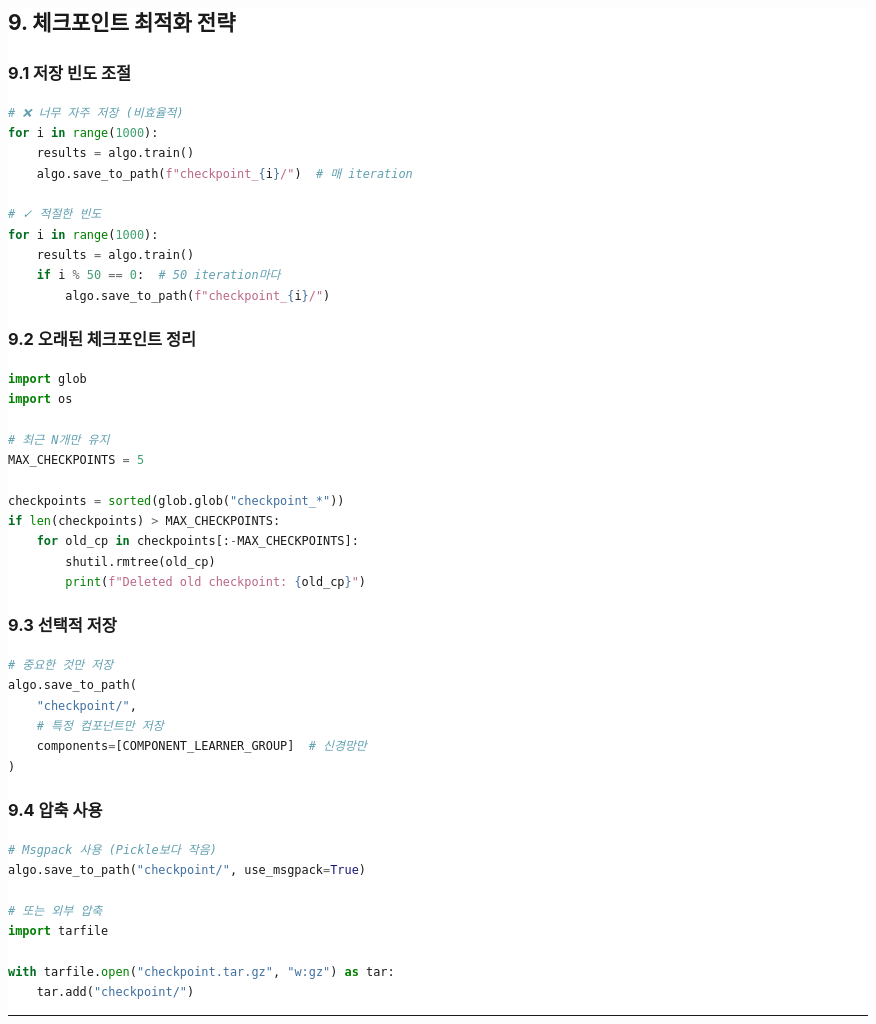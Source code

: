 
## 9. 체크포인트 최적화 전략

### 9.1 저장 빈도 조절

```python
# ❌ 너무 자주 저장 (비효율적)
for i in range(1000):
    results = algo.train()
    algo.save_to_path(f"checkpoint_{i}/")  # 매 iteration

# ✓ 적절한 빈도
for i in range(1000):
    results = algo.train()
    if i % 50 == 0:  # 50 iteration마다
        algo.save_to_path(f"checkpoint_{i}/")
```

### 9.2 오래된 체크포인트 정리

```python
import glob
import os

# 최근 N개만 유지
MAX_CHECKPOINTS = 5

checkpoints = sorted(glob.glob("checkpoint_*"))
if len(checkpoints) > MAX_CHECKPOINTS:
    for old_cp in checkpoints[:-MAX_CHECKPOINTS]:
        shutil.rmtree(old_cp)
        print(f"Deleted old checkpoint: {old_cp}")
```

### 9.3 선택적 저장

```python
# 중요한 것만 저장
algo.save_to_path(
    "checkpoint/",
    # 특정 컴포넌트만 저장
    components=[COMPONENT_LEARNER_GROUP]  # 신경망만
)
```

### 9.4 압축 사용

```python
# Msgpack 사용 (Pickle보다 작음)
algo.save_to_path("checkpoint/", use_msgpack=True)

# 또는 외부 압축
import tarfile

with tarfile.open("checkpoint.tar.gz", "w:gz") as tar:
    tar.add("checkpoint/")
```

---